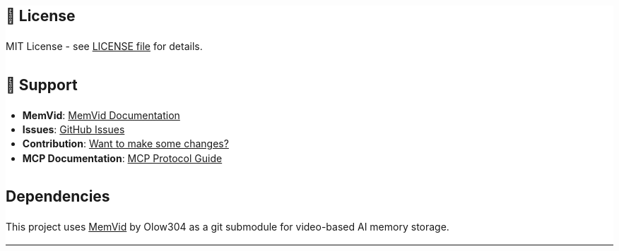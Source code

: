 ## 📄 **License**

MIT License - see [LICENSE file](https://github.com/kcpatt27/memvid-mcp-server) for details.

## 🙋 **Support**

- **MemVid**: [MemVid Documentation](https://github.com/Olow304/memvid)
- **Issues**: [GitHub Issues](https://github.com/kcpatt27/memvid-mcp-server/issues)
- **Contribution**: [Want to make some changes?](https://github.com/kcpatt27/memvid-mcp-server/CONTRIBUTING.md)
- **MCP Documentation**: [MCP Protocol Guide](https://modelcontextprotocol.io/)

## Dependencies

This project uses [MemVid](https://github.com/Olow304/memvid) by Olow304 as a git submodule for video-based AI memory storage.

---